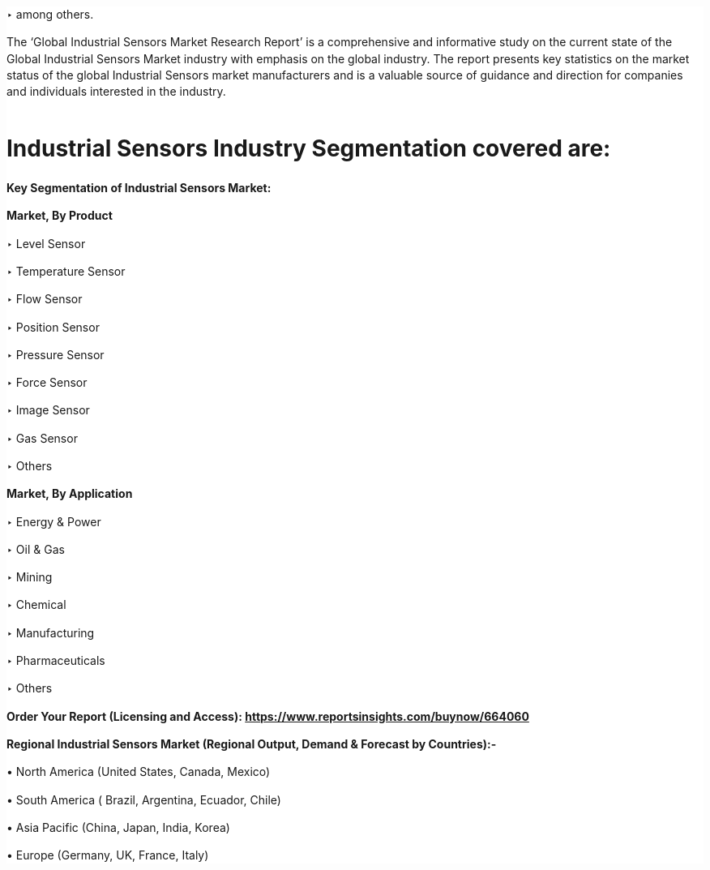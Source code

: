 ‣ among others.

The ‘Global Industrial Sensors Market Research Report’ is a comprehensive and informative study on the current state of the Global Industrial Sensors Market industry with emphasis on the global industry. The report presents key statistics on the market status of the global Industrial Sensors market manufacturers and is a valuable source of guidance and direction for companies and individuals interested in the industry.

# <strong>Industrial Sensors Industry Segmentation covered are:</strong>

<strong>Key Segmentation of Industrial Sensors Market:</strong> 

<Strong>Market, By Product</Strong>

‣ Level Sensor

‣ Temperature Sensor

‣ Flow Sensor

‣ Position Sensor

‣ Pressure Sensor

‣ Force Sensor

‣ Image Sensor

‣ Gas Sensor

‣ Others

<Strong>Market, By Application</Strong>

‣ Energy & Power

‣ Oil & Gas

‣ Mining

‣ Chemical

‣ Manufacturing

‣ Pharmaceuticals

‣ Others

<strong>Order Your Report (Licensing and Access): <a href=https://www.reportsinsights.com/buynow/664060 style=color:#0000ff;>https://www.reportsinsights.com/buynow/664060</a></strong>

<strong>Regional Industrial Sensors Market (Regional Output, Demand &amp; Forecast by Countries):-</strong>

• North America (United States, Canada, Mexico)

• South America ( Brazil, Argentina, Ecuador, Chile)

• Asia Pacific (China, Japan, India, Korea)

• Europe (Germany, UK, France, Italy)
